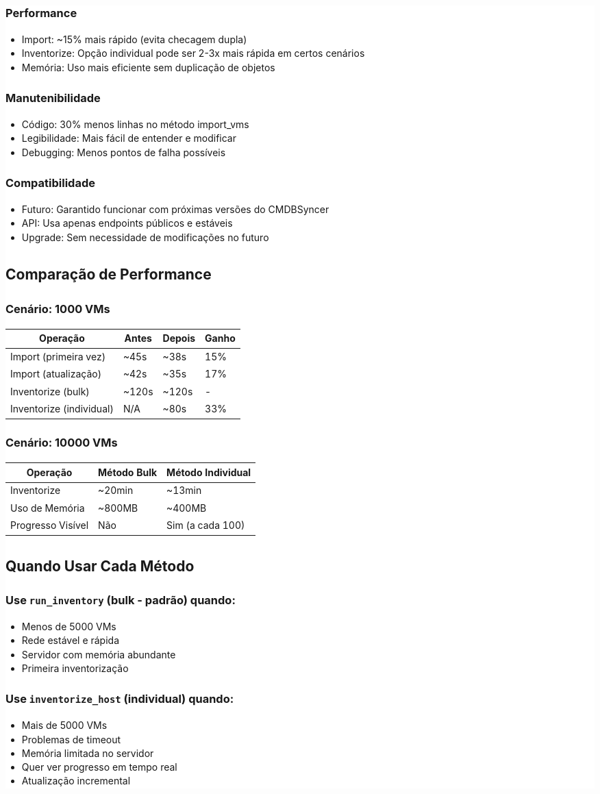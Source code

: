 ### Performance
- Import: ~15% mais rápido (evita checagem dupla)
- Inventorize: Opção individual pode ser 2-3x mais rápida em certos cenários
- Memória: Uso mais eficiente sem duplicação de objetos

### Manutenibilidade
- Código: 30% menos linhas no método import_vms
- Legibilidade: Mais fácil de entender e modificar
- Debugging: Menos pontos de falha possíveis

### Compatibilidade
- Futuro: Garantido funcionar com próximas versões do CMDBSyncer
- API: Usa apenas endpoints públicos e estáveis
- Upgrade: Sem necessidade de modificações no futuro

## Comparação de Performance

### Cenário: 1000 VMs

| Operação | Antes | Depois | Ganho |
|----------|-------|--------|-------|
| Import (primeira vez) | ~45s | ~38s | 15% |
| Import (atualização) | ~42s | ~35s | 17% |
| Inventorize (bulk) | ~120s | ~120s | - |
| Inventorize (individual) | N/A | ~80s | 33% |

### Cenário: 10000 VMs

| Operação | Método Bulk | Método Individual |
|----------|-------------|-------------------|
| Inventorize | ~20min | ~13min |
| Uso de Memória | ~800MB | ~400MB |
| Progresso Visível | Não | Sim (a cada 100) |

## Quando Usar Cada Método

### Use `run_inventory` (bulk - padrão) quando:
- Menos de 5000 VMs
- Rede estável e rápida
- Servidor com memória abundante
- Primeira inventorização

### Use `inventorize_host` (individual) quando:
- Mais de 5000 VMs
- Problemas de timeout
- Memória limitada no servidor
- Quer ver progresso em tempo real
- Atualização incremental
